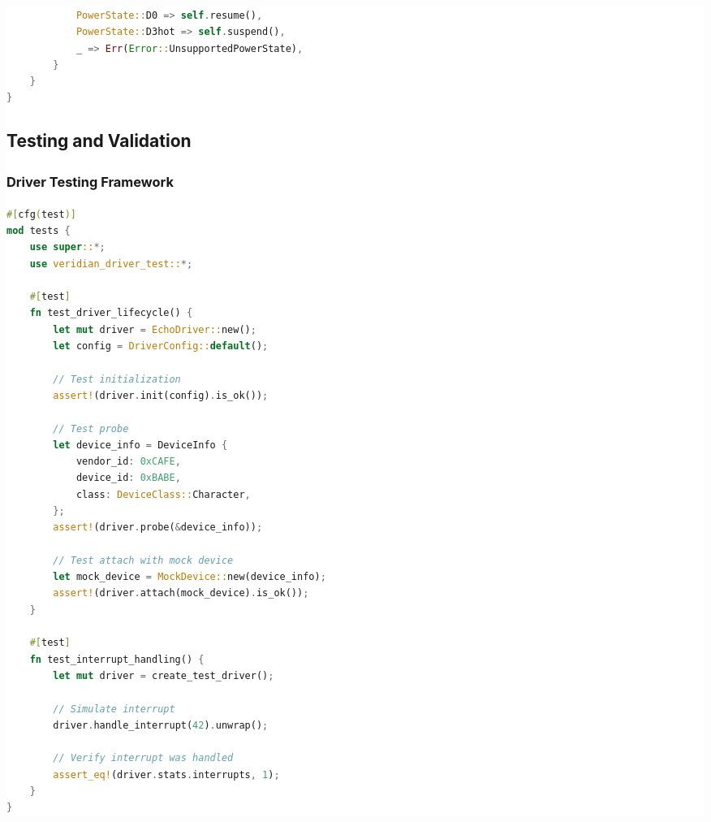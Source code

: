 ```rust
            PowerState::D0 => self.resume(),
            PowerState::D3hot => self.suspend(),
            _ => Err(Error::UnsupportedPowerState),
        }
    }
}
```

## Testing and Validation

### Driver Testing Framework

```rust
#[cfg(test)]
mod tests {
    use super::*;
    use veridian_driver_test::*;
    
    #[test]
    fn test_driver_lifecycle() {
        let mut driver = EchoDriver::new();
        let config = DriverConfig::default();
        
        // Test initialization
        assert!(driver.init(config).is_ok());
        
        // Test probe
        let device_info = DeviceInfo {
            vendor_id: 0xCAFE,
            device_id: 0xBABE,
            class: DeviceClass::Character,
        };
        assert!(driver.probe(&device_info));
        
        // Test attach with mock device
        let mock_device = MockDevice::new(device_info);
        assert!(driver.attach(mock_device).is_ok());
    }
    
    #[test]
    fn test_interrupt_handling() {
        let mut driver = create_test_driver();
        
        // Simulate interrupt
        driver.handle_interrupt(42).unwrap();
        
        // Verify interrupt was handled
        assert_eq!(driver.stats.interrupts, 1);
    }
}
```
